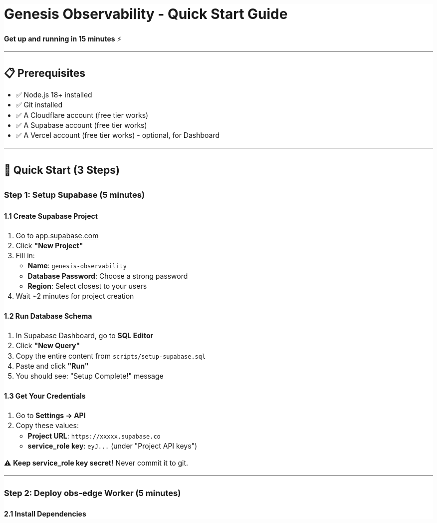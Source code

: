 # Genesis Observability - Quick Start Guide

**Get up and running in 15 minutes** ⚡

---

## 📋 Prerequisites

- ✅ Node.js 18+ installed
- ✅ Git installed
- ✅ A Cloudflare account (free tier works)
- ✅ A Supabase account (free tier works)
- ✅ A Vercel account (free tier works) - optional, for Dashboard

---

## 🚀 Quick Start (3 Steps)

### Step 1: Setup Supabase (5 minutes)

#### 1.1 Create Supabase Project

1. Go to [app.supabase.com](https://app.supabase.com)
2. Click **"New Project"**
3. Fill in:
   - **Name**: `genesis-observability`
   - **Database Password**: Choose a strong password
   - **Region**: Select closest to your users
4. Wait ~2 minutes for project creation

#### 1.2 Run Database Schema

1. In Supabase Dashboard, go to **SQL Editor**
2. Click **"New Query"**
3. Copy the entire content from `scripts/setup-supabase.sql`
4. Paste and click **"Run"**
5. You should see: "Setup Complete!" message

#### 1.3 Get Your Credentials

1. Go to **Settings → API**
2. Copy these values:
   - **Project URL**: `https://xxxxx.supabase.co`
   - **service_role key**: `eyJ...` (under "Project API keys")

⚠️ **Keep service_role key secret!** Never commit it to git.

---

### Step 2: Deploy obs-edge Worker (5 minutes)

#### 2.1 Install Dependencies
